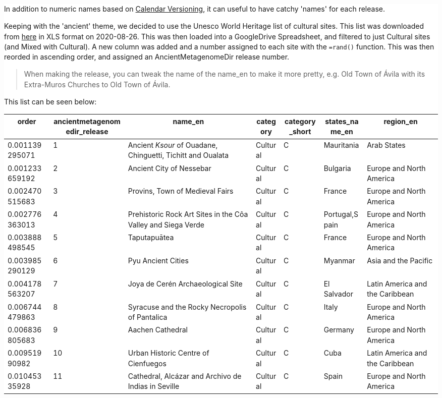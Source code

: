 In addition to numeric names based on [Calendar Versioning](https://calver.org), it can useful to have catchy 'names' for each release.

Keeping with the 'ancient' theme, we decided to use the Unesco World Heritage list of cultural sites. This list was downloaded from [here](https://whc.unesco.org/en/list/) in XLS format on 2020-08-26. This was then loaded into a GoogleDrive Spreadsheet, and filtered to just Cultural sites (and Mixed with Cultural). A new column was added and a number assigned to each site with the `=rand()` function. This was then reorded in ascending order, and assigned an AncientMetagenomeDir release number.

> When making the release, you can tweak the name of the name_en to make it more pretty, e.g. Old Town of Ávila with its Extra-Muros Churches to Old Town of Ávila.

This list can be seen below:

| order          | ancientmetagenomedir_release | name_en                                                                                                                                                            | category | category_short | states_name_en                                                                                        | region_en                       |
|----------------|------------------------------|--------------------------------------------------------------------------------------------------------------------------------------------------------------------|----------|----------------|-------------------------------------------------------------------------------------------------------|---------------------------------|
| 0.001139295071 |                            1 | Ancient <I>Ksour</I> of Ouadane, Chinguetti, Tichitt and Oualata                                                                                                   | Cultural | C              | Mauritania                                                                                            | Arab States                     |
| 0.001233659192 |                            2 | Ancient City of Nessebar                                                                                                                                           | Cultural | C              | Bulgaria                                                                                              | Europe and North America        |
| 0.002470515683 |                            3 | Provins, Town of Medieval Fairs                                                                                                                                    | Cultural | C              | France                                                                                                | Europe and North America        |
| 0.002776363013 |                            4 | Prehistoric Rock Art Sites in the Côa Valley and Siega Verde                                                                                                       | Cultural | C              | Portugal,Spain                                                                                        | Europe and North America        |
| 0.003888498545 |                            5 | Taputapuātea                                                                                                                                                       | Cultural | C              | France                                                                                                | Europe and North America        |
| 0.003985290129 |                            6 | Pyu Ancient Cities                                                                                                                                                 | Cultural | C              | Myanmar                                                                                               | Asia and the Pacific            |
| 0.004178563207 |                            7 | Joya de Cerén Archaeological Site                                                                                                                                  | Cultural | C              | El Salvador                                                                                           | Latin America and the Caribbean |
| 0.006744479863 |                            8 | Syracuse and the Rocky Necropolis of Pantalica                                                                                                                     | Cultural | C              | Italy                                                                                                 | Europe and North America        |
| 0.006836805683 |                            9 | Aachen Cathedral                                                                                                                                                   | Cultural | C              | Germany                                                                                               | Europe and North America        |
|  0.00951990982 |                           10 | Urban Historic Centre of Cienfuegos                                                                                                                                | Cultural | C              | Cuba                                                                                                  | Latin America and the Caribbean |
|  0.01045335928 |                           11 | Cathedral, Alcázar and Archivo de Indias in Seville                                                                                                                | Cultural | C              | Spain                                                                                                 | Europe and North America        |